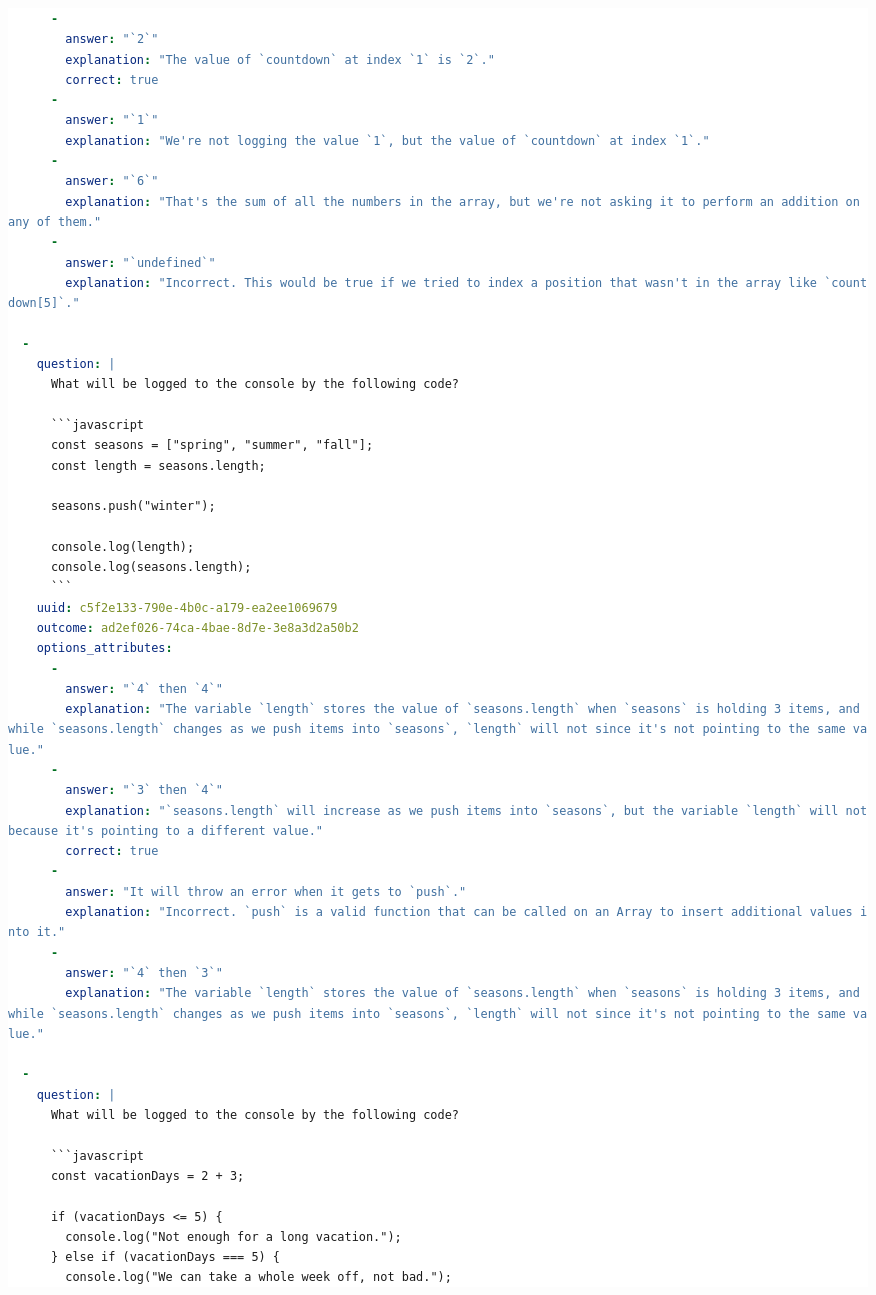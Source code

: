 ```yaml
      -
        answer: "`2`"
        explanation: "The value of `countdown` at index `1` is `2`."
        correct: true
      -
        answer: "`1`"
        explanation: "We're not logging the value `1`, but the value of `countdown` at index `1`."
      -
        answer: "`6`"
        explanation: "That's the sum of all the numbers in the array, but we're not asking it to perform an addition on any of them."
      -
        answer: "`undefined`"
        explanation: "Incorrect. This would be true if we tried to index a position that wasn't in the array like `countdown[5]`."

  -
    question: |
      What will be logged to the console by the following code?

      ```javascript
      const seasons = ["spring", "summer", "fall"];
      const length = seasons.length;

      seasons.push("winter");

      console.log(length);
      console.log(seasons.length);
      ```
    uuid: c5f2e133-790e-4b0c-a179-ea2ee1069679
    outcome: ad2ef026-74ca-4bae-8d7e-3e8a3d2a50b2
    options_attributes:
      -
        answer: "`4` then `4`"
        explanation: "The variable `length` stores the value of `seasons.length` when `seasons` is holding 3 items, and while `seasons.length` changes as we push items into `seasons`, `length` will not since it's not pointing to the same value."
      -
        answer: "`3` then `4`"
        explanation: "`seasons.length` will increase as we push items into `seasons`, but the variable `length` will not because it's pointing to a different value."
        correct: true
      -
        answer: "It will throw an error when it gets to `push`."
        explanation: "Incorrect. `push` is a valid function that can be called on an Array to insert additional values into it."
      -
        answer: "`4` then `3`"
        explanation: "The variable `length` stores the value of `seasons.length` when `seasons` is holding 3 items, and while `seasons.length` changes as we push items into `seasons`, `length` will not since it's not pointing to the same value."

  -
    question: |
      What will be logged to the console by the following code?

      ```javascript
      const vacationDays = 2 + 3;

      if (vacationDays <= 5) {
        console.log("Not enough for a long vacation.");
      } else if (vacationDays === 5) {
        console.log("We can take a whole week off, not bad.");
```